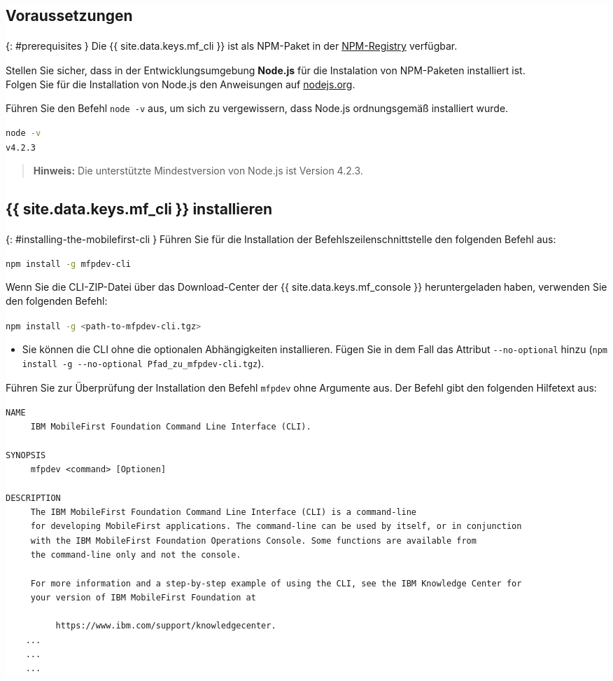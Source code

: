 ## Voraussetzungen
{: #prerequisites }
Die {{ site.data.keys.mf_cli }} ist als NPM-Paket in der [NPM-Registry](https://www.npmjs.com/) verfügbar.  

Stellen Sie sicher, dass in der Entwicklungsumgebung **Node.js** für die Instalation von NPM-Paketen installiert ist.   
Folgen Sie für die Installation von Node.js den Anweisungen auf [nodejs.org](https://nodejs.org). 

Führen Sie den Befehl `node -v` aus, um sich zu vergewissern, dass Node.js ordnungsgemäß installiert wurde.

```bash
node -v
v4.2.3
```

> **Hinweis:** Die unterstützte Mindestversion von Node.js ist Version 4.2.3. 

## {{ site.data.keys.mf_cli }} installieren
{: #installing-the-mobilefirst-cli }
Führen Sie für die Installation der Befehlszeilenschnittstelle den folgenden Befehl aus: 

```bash
npm install -g mfpdev-cli
```

Wenn Sie die CLI-ZIP-Datei über das Download-Center der {{ site.data.keys.mf_console }} heruntergeladen haben, verwenden Sie den folgenden Befehl: 

```bash
npm install -g <path-to-mfpdev-cli.tgz>
```

- Sie können die CLI ohne die optionalen Abhängigkeiten installieren. Fügen Sie in dem Fall das Attribut
`--no-optional` hinzu (`npm install -g --no-optional Pfad_zu_mfpdev-cli.tgz`). 

Führen Sie zur Überprüfung der Installation den Befehl `mfpdev` ohne Argumente aus. Der Befehl gibt den folgenden Hilfetext aus: 

```shell
NAME
     IBM MobileFirst Foundation Command Line Interface (CLI).

SYNOPSIS
     mfpdev <command> [Optionen]

DESCRIPTION
     The IBM MobileFirst Foundation Command Line Interface (CLI) is a command-line
     for developing MobileFirst applications. The command-line can be used by itself, or in conjunction
     with the IBM MobileFirst Foundation Operations Console. Some functions are available from  
     the command-line only and not the console.

     For more information and a step-by-step example of using the CLI, see the IBM Knowledge Center for
     your version of IBM MobileFirst Foundation at

          https://www.ibm.com/support/knowledgecenter.
    ...
    ...
    ...
```
